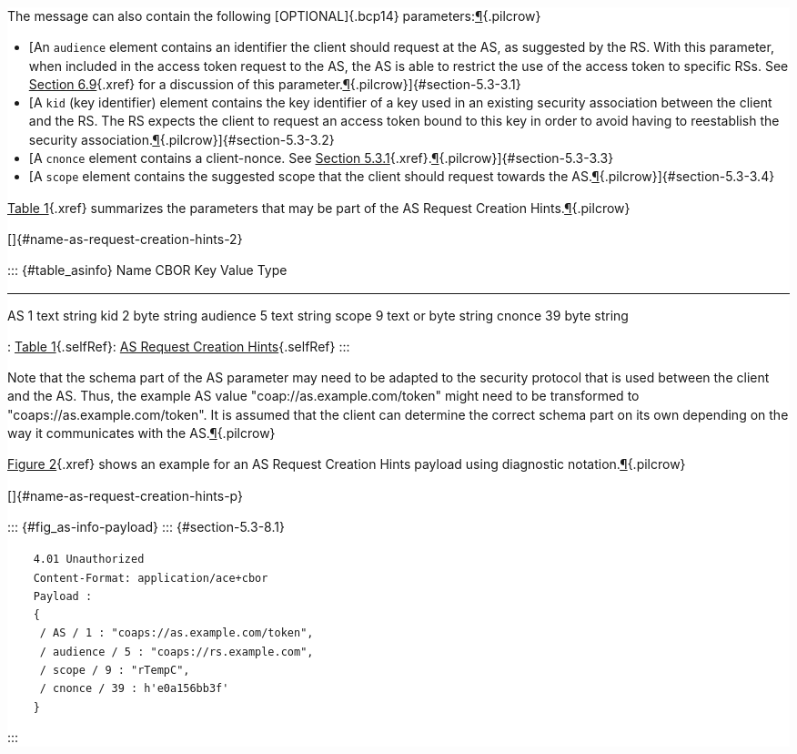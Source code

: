 The message can also contain the following [OPTIONAL]{.bcp14}
parameters:[¶](#section-5.3-2){.pilcrow}

-   [An `audience` element contains an identifier the client should
    request at the AS, as suggested by the RS. With this parameter, when
    included in the access token request to the AS, the AS is able to
    restrict the use of the access token to specific RSs. See [Section
    6.9](#audience){.xref} for a discussion of this
    parameter.[¶](#section-5.3-3.1){.pilcrow}]{#section-5.3-3.1}
-   [A `kid` (key identifier) element contains the key identifier of a
    key used in an existing security association between the client and
    the RS. The RS expects the client to request an access token bound
    to this key in order to avoid having to reestablish the security
    association.[¶](#section-5.3-3.2){.pilcrow}]{#section-5.3-3.2}
-   [A `cnonce` element contains a client-nonce. See [Section
    5.3.1](#cnonceParam){.xref}.[¶](#section-5.3-3.3){.pilcrow}]{#section-5.3-3.3}
-   [A `scope` element contains the suggested scope that the client
    should request towards the
    AS.[¶](#section-5.3-3.4){.pilcrow}]{#section-5.3-3.4}

[Table 1](#table_asinfo){.xref} summarizes the parameters that may be
part of the AS Request Creation Hints.[¶](#section-5.3-4){.pilcrow}

[]{#name-as-request-creation-hints-2}

::: {#table_asinfo}
  Name       CBOR Key   Value Type
  ---------- ---------- ---------------------
  AS         1          text string
  kid        2          byte string
  audience   5          text string
  scope      9          text or byte string
  cnonce     39         byte string

  : [Table 1](#table-1){.selfRef}: [AS Request Creation
  Hints](#name-as-request-creation-hints-2){.selfRef}
:::

Note that the schema part of the AS parameter may need to be adapted to
the security protocol that is used between the client and the AS. Thus,
the example AS value \"coap://as.example.com/token\" might need to be
transformed to \"coaps://as.example.com/token\". It is assumed that the
client can determine the correct schema part on its own depending on the
way it communicates with the AS.[¶](#section-5.3-6){.pilcrow}

[Figure 2](#fig_as-info-payload){.xref} shows an example for an AS
Request Creation Hints payload using diagnostic
notation.[¶](#section-5.3-7){.pilcrow}

[]{#name-as-request-creation-hints-p}

::: {#fig_as-info-payload}
::: {#section-5.3-8.1}
``` {.lang-cbor-diag .sourcecode}
    4.01 Unauthorized
    Content-Format: application/ace+cbor
    Payload :
    {
     / AS / 1 : "coaps://as.example.com/token",
     / audience / 5 : "coaps://rs.example.com",
     / scope / 9 : "rTempC",
     / cnonce / 39 : h'e0a156bb3f'
    }
```
:::
